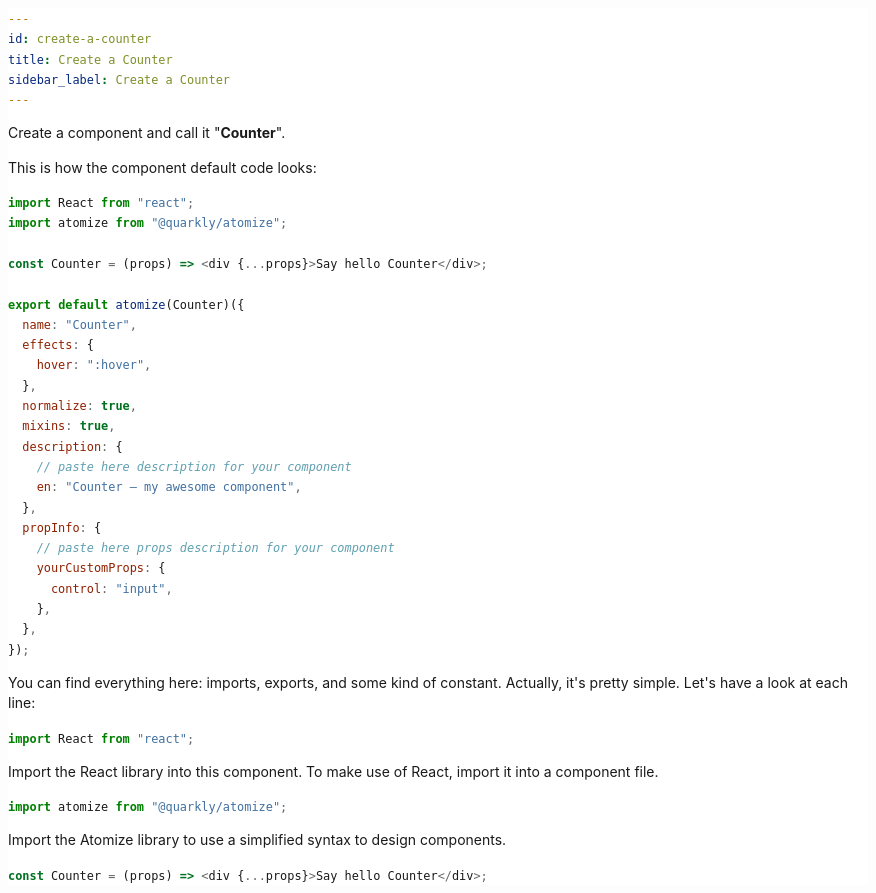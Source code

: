 ```yaml
---
id: create-a-counter
title: Create a Counter
sidebar_label: Create a Counter
---
```


Create a component and call it "**Counter**".

This is how the component default code looks:

```js
import React from "react";
import atomize from "@quarkly/atomize";

const Counter = (props) => <div {...props}>Say hello Counter</div>;

export default atomize(Counter)({
  name: "Counter",
  effects: {
    hover: ":hover",
  },
  normalize: true,
  mixins: true,
  description: {
    // paste here description for your component
    en: "Counter — my awesome component",
  },
  propInfo: {
    // paste here props description for your component
    yourCustomProps: {
      control: "input",
    },
  },
});
```

You can find everything here: imports, exports, and some kind of constant. Actually, it's pretty simple. Let's have a look at each line:

```js
import React from "react";
```

Import the React library into this component. To make use of React, import it into a component file.

```js
import atomize from "@quarkly/atomize";
```

Import the Atomize library to use a simplified syntax to design components.

```js
const Counter = (props) => <div {...props}>Say hello Counter</div>;
```
